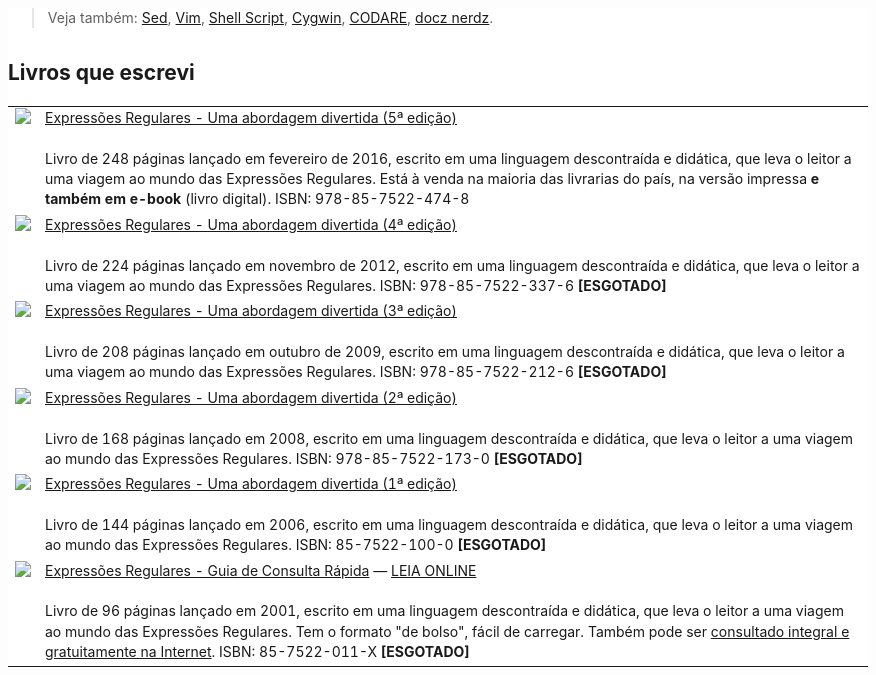 > Veja também:
> [Sed](/sed/),
> [Vim](/vim/),
> [Shell Script](/shell/),
> [Cygwin](/cygwin/),
> [CODARE](http://codare.net),
> [docz nerdz](/doc/nerd.html).


## Livros que escrevi

<table class="livros">
    <tr>
        <td><a href="http://www.piazinho.com.br"><img src="http://aurelio.net/img/icon/128/livroregex5.png"></a></td>
        <td><a href="http://www.piazinho.com.br">Expressões Regulares - Uma abordagem divertida (5ª edição)</a><br><br>Livro de 248 páginas lançado em fevereiro de 2016, escrito em uma linguagem descontraída e didática, que leva o leitor a uma viagem ao mundo das Expressões Regulares. Está à venda na maioria das livrarias do país, na versão impressa <b>e também em e-book</b> (livro digital). ISBN: 978-85-7522-474-8</td>
    </tr>
    <tr>
        <td><a href="http://www.piazinho.com.br/ed4/"><img src="http://aurelio.net/img/icon/128/livroregex4.png"></a></td>
        <td><a href="http://www.piazinho.com.br/ed4/">Expressões Regulares - Uma abordagem divertida (4ª edição)</a><br><br>Livro de 224 páginas lançado em novembro de 2012, escrito em uma linguagem descontraída e didática, que leva o leitor a uma viagem ao mundo das Expressões Regulares. ISBN: 978-85-7522-337-6 <b>[ESGOTADO]</b></td>
    </tr>
    <tr>
        <td><a href="http://www.piazinho.com.br/ed3/"><img src="http://aurelio.net/img/icon/128/livroregex3.png"></a></td>
        <td><a href="http://www.piazinho.com.br/ed3/">Expressões Regulares - Uma abordagem divertida (3ª edição)</a><br><br>Livro de 208 páginas lançado em outubro de 2009, escrito em uma linguagem descontraída e didática, que leva o leitor a uma viagem ao mundo das Expressões Regulares. ISBN: 978-85-7522-212-6 <b>[ESGOTADO]</b></td>
    </tr>
    <tr>
        <td><a href="http://www.piazinho.com.br/ed2/"><img src="http://aurelio.net/img/icon/128/livroregex2.png"></a></td>
        <td><a href="http://www.piazinho.com.br/ed2/">Expressões Regulares - Uma abordagem divertida (2ª edição)</a><br><br>Livro de 168 páginas lançado em 2008, escrito em uma linguagem descontraída e didática, que leva o leitor a uma viagem ao mundo das Expressões Regulares. ISBN: 978-85-7522-173-0 <b>[ESGOTADO]</b></td>
    </tr>
    <tr>
        <td><a href="http://www.piazinho.com.br/ed1/"><img src="http://aurelio.net/img/icon/128/livroregex1.png"></a></td>
        <td><a href="http://www.piazinho.com.br/ed1/">Expressões Regulares - Uma abordagem divertida (1ª edição)</a><br><br> Livro de 144 páginas lançado em 2006, escrito em uma linguagem descontraída e didática, que leva o leitor a uma viagem ao mundo das Expressões Regulares. ISBN: 85-7522-100-0 <b>[ESGOTADO]</b></td>
    </tr>
    <tr>
        <td><a href="http://aurelio.net/regex/guia/"><img src="http://aurelio.net/img/icon/128/guiaregex.png"></a></td>
        <td><a href="http://aurelio.net/regex/guia/">Expressões Regulares - Guia de Consulta Rápida</a> — <a href="http://aurelio.net/regex/guia/">LEIA ONLINE</a><br><br>Livro de 96 páginas lançado em 2001, escrito em uma linguagem descontraída e didática, que leva o leitor a uma viagem ao mundo das Expressões Regulares. Tem o formato "de bolso", fácil de carregar. Também pode ser <a href="http://aurelio.net/regex/guia/">consultado integral e gratuitamente na Internet</a>. ISBN: 85-7522-011-X <b>[ESGOTADO]</b></td>
    </tr>
</table>
